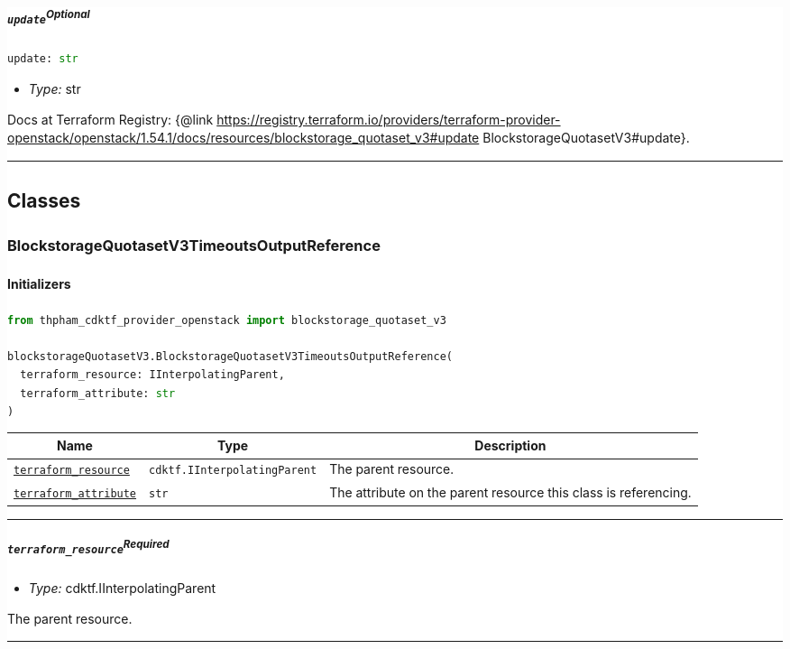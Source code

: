 
##### `update`<sup>Optional</sup> <a name="update" id="@ithings/cdktf-provider-openstack.blockstorageQuotasetV3.BlockstorageQuotasetV3Timeouts.property.update"></a>

```python
update: str
```

- *Type:* str

Docs at Terraform Registry: {@link https://registry.terraform.io/providers/terraform-provider-openstack/openstack/1.54.1/docs/resources/blockstorage_quotaset_v3#update BlockstorageQuotasetV3#update}.

---

## Classes <a name="Classes" id="Classes"></a>

### BlockstorageQuotasetV3TimeoutsOutputReference <a name="BlockstorageQuotasetV3TimeoutsOutputReference" id="@ithings/cdktf-provider-openstack.blockstorageQuotasetV3.BlockstorageQuotasetV3TimeoutsOutputReference"></a>

#### Initializers <a name="Initializers" id="@ithings/cdktf-provider-openstack.blockstorageQuotasetV3.BlockstorageQuotasetV3TimeoutsOutputReference.Initializer"></a>

```python
from thpham_cdktf_provider_openstack import blockstorage_quotaset_v3

blockstorageQuotasetV3.BlockstorageQuotasetV3TimeoutsOutputReference(
  terraform_resource: IInterpolatingParent,
  terraform_attribute: str
)
```

| **Name** | **Type** | **Description** |
| --- | --- | --- |
| <code><a href="#@ithings/cdktf-provider-openstack.blockstorageQuotasetV3.BlockstorageQuotasetV3TimeoutsOutputReference.Initializer.parameter.terraformResource">terraform_resource</a></code> | <code>cdktf.IInterpolatingParent</code> | The parent resource. |
| <code><a href="#@ithings/cdktf-provider-openstack.blockstorageQuotasetV3.BlockstorageQuotasetV3TimeoutsOutputReference.Initializer.parameter.terraformAttribute">terraform_attribute</a></code> | <code>str</code> | The attribute on the parent resource this class is referencing. |

---

##### `terraform_resource`<sup>Required</sup> <a name="terraform_resource" id="@ithings/cdktf-provider-openstack.blockstorageQuotasetV3.BlockstorageQuotasetV3TimeoutsOutputReference.Initializer.parameter.terraformResource"></a>

- *Type:* cdktf.IInterpolatingParent

The parent resource.

---

